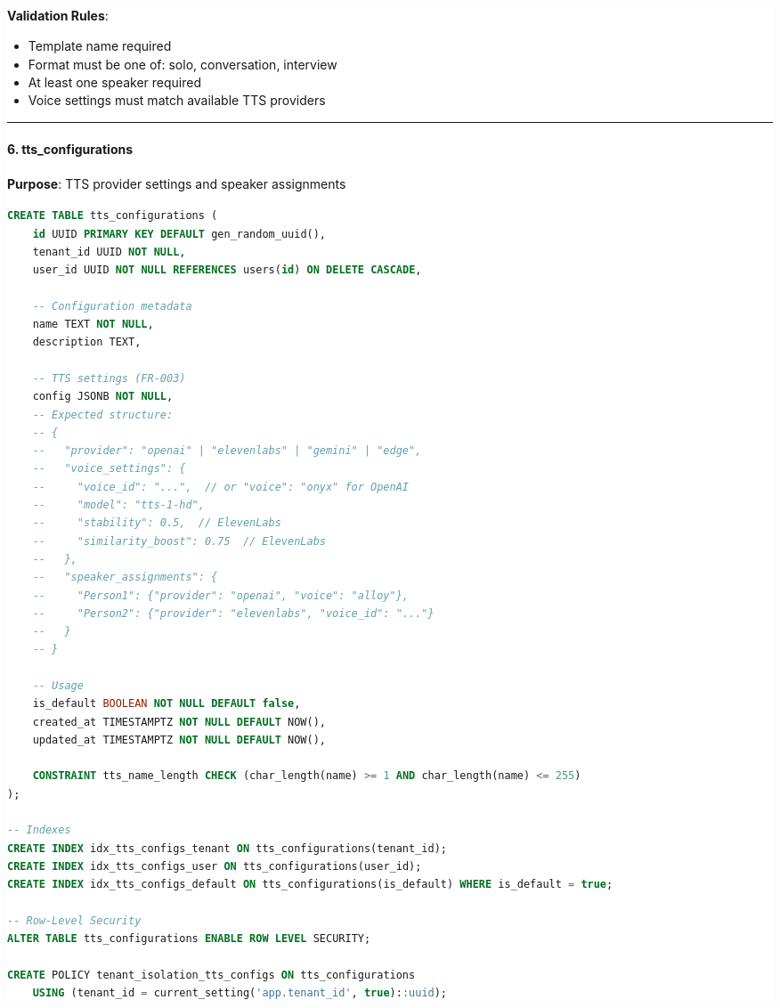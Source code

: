**Validation Rules**:
- Template name required
- Format must be one of: solo, conversation, interview
- At least one speaker required
- Voice settings must match available TTS providers

---

#### 6. tts_configurations

**Purpose**: TTS provider settings and speaker assignments

```sql
CREATE TABLE tts_configurations (
    id UUID PRIMARY KEY DEFAULT gen_random_uuid(),
    tenant_id UUID NOT NULL,
    user_id UUID NOT NULL REFERENCES users(id) ON DELETE CASCADE,

    -- Configuration metadata
    name TEXT NOT NULL,
    description TEXT,

    -- TTS settings (FR-003)
    config JSONB NOT NULL,
    -- Expected structure:
    -- {
    --   "provider": "openai" | "elevenlabs" | "gemini" | "edge",
    --   "voice_settings": {
    --     "voice_id": "...",  // or "voice": "onyx" for OpenAI
    --     "model": "tts-1-hd",
    --     "stability": 0.5,  // ElevenLabs
    --     "similarity_boost": 0.75  // ElevenLabs
    --   },
    --   "speaker_assignments": {
    --     "Person1": {"provider": "openai", "voice": "alloy"},
    --     "Person2": {"provider": "elevenlabs", "voice_id": "..."}
    --   }
    -- }

    -- Usage
    is_default BOOLEAN NOT NULL DEFAULT false,
    created_at TIMESTAMPTZ NOT NULL DEFAULT NOW(),
    updated_at TIMESTAMPTZ NOT NULL DEFAULT NOW(),

    CONSTRAINT tts_name_length CHECK (char_length(name) >= 1 AND char_length(name) <= 255)
);

-- Indexes
CREATE INDEX idx_tts_configs_tenant ON tts_configurations(tenant_id);
CREATE INDEX idx_tts_configs_user ON tts_configurations(user_id);
CREATE INDEX idx_tts_configs_default ON tts_configurations(is_default) WHERE is_default = true;

-- Row-Level Security
ALTER TABLE tts_configurations ENABLE ROW LEVEL SECURITY;

CREATE POLICY tenant_isolation_tts_configs ON tts_configurations
    USING (tenant_id = current_setting('app.tenant_id', true)::uuid);
```
